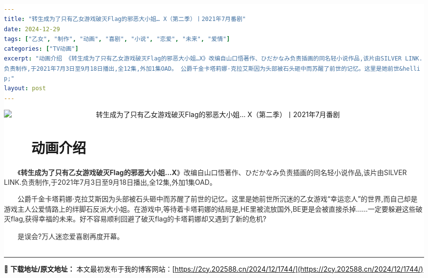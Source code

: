 ```yaml
---
title: "转生成为了只有乙女游戏破灭Flag的邪恶大小姐… X（第二季）丨2021年7月番剧"
date: 2024-12-29
tags: ["乙女", "制作", "动画", "喜剧", "小说", "恋爱", "未来", "爱情"]
categories: ["TV动画"]
excerpt: "动画介绍 《转生成为了只有乙女游戏破灭Flag的邪恶大小姐…X》改编自山口悟著作、ひだかなみ负责插画的同名轻小说作品,该片由SILVER LINK.负责制作,于2021年7月3日至9月18日播出,全12集,外加1集OAD。 公爵千金卡塔莉娜·克拉艾斯因为头部被石头砸中而苏醒了前世的记忆。这里是她前世&hellip;"
layout: post
---
```


<div>
<div></div>
<div>
<p style="text-align: center;"><img style="display: block; margin-left: auto; margin-right: auto; width: 100%; height: auto;" src="https://2cy.202588.cn/wp-content/uploads/2024/12/20241230_677260ef22e0b.webp" alt="转生成为了只有乙女游戏破灭Flag的邪恶大小姐… X（第二季）丨2021年7月番剧" /></p>

<h1 style="white-space: normal; text-indent: 2em; text-align: left;">动画介绍</h1>
<p style="white-space: normal; text-indent: 2em; text-align: left;">《<strong><span style="color: #333333; background-color: #ffffff;">转生成为了只有乙女游戏破灭Flag的邪恶大小姐…X</span></strong>》<span style="color: #333333; text-indent: 28px; background-color: #ffffff;">改编自山口悟著作、ひだかなみ负责插画的同名轻小说作</span><span style="text-indent: 28px; background-color: #ffffff;"><span style="color: #333333;">品,</span><span style="color: #333333; text-indent: 28px; background-color: #ffffff;">该片由</span><span style="color: #333333;">SILVER LINK.</span><span style="text-indent: 28px; background-color: #ffffff;"><span style="color: #333333;">负责制作,</span><span style="color: #333333; text-indent: 28px; background-color: #ffffff;">于2021年7月3日至9月18日播出</span><span style="text-indent: 28px; background-color: #ffffff;"><span style="color: #136ec2;"><span style="color: #333333; text-indent: 28px; background-color: #ffffff;">,</span></span></span><span style="color: #333333; text-indent: 28px; background-color: #ffffff;">全12集,外加1集OAD。</span></span></span></p>
<p style="white-space: normal; text-indent: 2em; text-align: left;"><span style="background-color: #ffffff; color: #333333; text-indent: 2em;">公爵千金卡塔莉娜·克拉艾斯因为头部被石头砸中而苏醒了前世的记忆。这里是她前世所沉迷的乙女游戏“幸运恋人”的世界,而自己却是游戏主人公爱情路上的绊脚石反派大小姐。在游戏中,等待着卡塔莉娜的结局是,HE里被流放国外,BE更是会被直接杀掉……一定要躲避这些破灭flag,获得幸福的未来。好不容易顺利回避了破灭flag的卡塔莉娜却又遇到了新的危机?</span></p>

<div style="overflow-wrap: break-word; color: #333333; margin-bottom: 15px; text-indent: 2em; line-height: 24px; zoom: 1; white-space: normal; background-color: #ffffff; text-align: left;" data-uuid="sBm0huw1jUWU" data-pid="4">是误会?万人迷恋爱喜剧再度开幕。</div>
<h2 style="white-space: normal; text-indent: 2em; text-align: left;"></h2>
</div>
</div>

---
📖 **下载地址/原文地址：** 本文最初发布于我的博客网站：[https://2cy.202588.cn/2024/12/1744/](https://2cy.202588.cn/2024/12/1744/)
